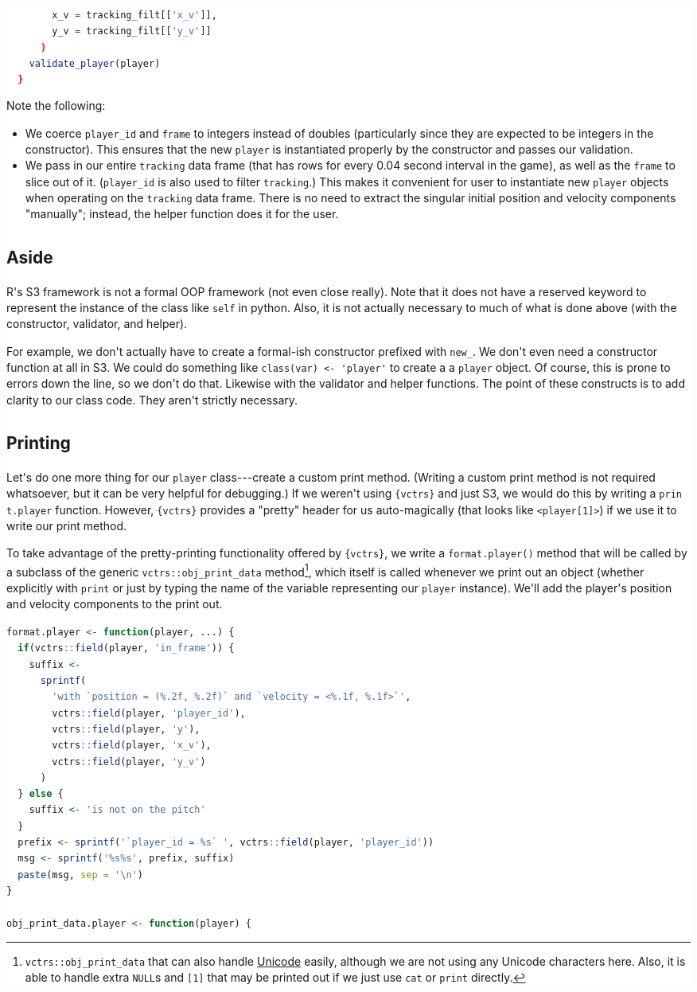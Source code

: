 ```r
        x_v = tracking_filt[['x_v']],
        y_v = tracking_filt[['y_v']]
      )
    validate_player(player)
  }
```

Note the following:

-   We coerce `player_id` and `frame` to integers instead of doubles (particularly since they are expected to be integers in the constructor). This ensures that the new `player` is instantiated properly by the constructor and passes our validation.
-   We pass in our entire `tracking` data frame (that has rows for every 0.04 second interval in the game), as well as the `frame` to slice out of it. (`player_id` is also used to filter `tracking`.) This makes it convenient for user to instantiate new `player` objects when operating on the `tracking` data frame. There is no need to extract the singular initial position and velocity components "manually"; instead, the helper function does it for the user.

## Aside

R's S3 framework is not a formal OOP framework (not even close really). Note that it does not have a reserved keyword to represent the instance of the class like `self` in python. Also, it is not actually necessary to much of what is done above (with the constructor, validator, and helper).

For example, we don't actually have to create a formal-ish constructor prefixed with `new_`. We don't even need a constructor function at all in S3. We could do something like `class(var) <- 'player'` to create a a `player` object. Of course, this is prone to errors down the line, so we don't do that. Likewise with the validator and helper functions. The point of these constructs is to add clarity to our class code. They aren't strictly necessary.

## Printing

Let's do one more thing for our `player` class---create a custom print method. (Writing a custom print method is not required whatsoever, but it can be very helpful for debugging.) If we weren't using `{vctrs}` and just S3, we would do this by writing a `print.player` function. However, `{vctrs}` provides a "pretty" header for us auto-magically (that looks like `<player[1]>`) if we use it to write our print method.

To take advantage of the pretty-printing functionality offered by `{vctrs}`, we write a `format.player()` method that will be called by a subclass of the generic `vctrs::obj_print_data` method[^6], which itself is called whenever we print out an object (whether explicitly with `print` or just by typing the name of the variable representing our `player` instance). We'll add the player's position and velocity components to the print out.

[^6]: `vctrs::obj_print_data` that can also handle [Unicode](https://home.unicode.org/) easily, although we are not using any Unicode characters here. Also, it is able to handle extra `NULL`s and `[1]` that may be printed out if we just use `cat` or `print` directly.


```r
format.player <- function(player, ...) {
  if(vctrs::field(player, 'in_frame')) {
    suffix <- 
      sprintf(
        'with `position = (%.2f, %.2f)` and `velocity = <%.1f, %.1f>`', 
        vctrs::field(player, 'player_id'), 
        vctrs::field(player, 'y'), 
        vctrs::field(player, 'x_v'),
        vctrs::field(player, 'y_v')
      )
  } else {
    suffix <- 'is not on the pitch'
  }
  prefix <- sprintf('`player_id = %s` ', vctrs::field(player, 'player_id'))
  msg <- sprintf('%s%s', prefix, suffix)
  paste(msg, sep = '\n')
}

obj_print_data.player <- function(player) {
```

[^1]: author of one of my favorite books **Soccermatics**
[^2]: If you actually browse Laurie's code, you'll notice that I've changed some of the names of these functions, e.g. `tti()` here instead of `simple_time_to_intercept()` there, `tracking_df` instead of `team` there. Don't worry about that. I just wanted to make things as comparable as possible for the diligent reader, and I tried to make variable names that were either (or both) more succinct or more clear.
[^3]: One might argue that we should be consistent with `tti` and `p_intercept` and store them in the same way---either both as attributes or neither as attributes---given that both are dependent on some user-specified values (`final_position` for `tti` and `t` for `p_intercept`). I'm just showing how it is done in Laurie's code. I think it is simple enough as is and there is no compelling functional reason why we should change the implementation.
[^4]: Data for this plot and all that follow from post-processed [Metrica Sports sample game 2 data](https://github.com/metrica-sports/sample-data).
[^5]: author of one of my favorite books **Soccermatics**
[^7]: This is the same data used to generate the first handful of plots.
[^8]: [R6](https://adv-r.hadley.nz/r6.html) is probably a better OOP system to use for this whole use case. The capability to update instance attributes is more native to that framework.
[^9]: It's best to separate out logic in functions like this where it makes sense to do so. It ultimately makes re-factoring and debugging a lot easier.
[^10]: Feel free to check out the source the [code](https://github.com/tonyelhabr/LaurieOnTracking/blob/master/analysis/01-freestyle-blog.R) used in the full implementation, as well as the code to generate the plots.
[^11]: [Here](https://raw.githubusercontent.com/anenglishgoat/InteractivePitchControl/master/xT.csv) is a CSV with the grid for xT.